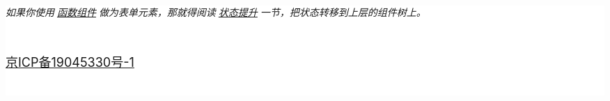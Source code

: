 _如果你使用 [函数组件](#函数组件-function-component) 做为表单元素，那就得阅读 [状态提升](#状态提升-state-hoisting) 一节，把状态转移到上层的组件树上。_

<p>　　</p>

<p><font size="4"><a href="http://beian.miit.gov.cn/" target="_blank">京ICP备19045330号-1</a></font></p>

<p>　　</p>